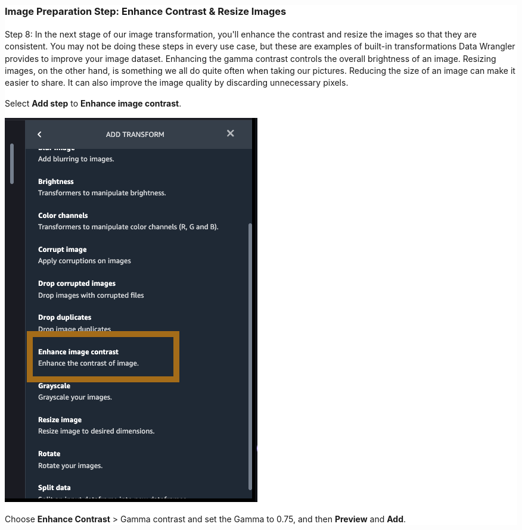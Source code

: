 ### Image Preparation Step: Enhance Contrast & Resize Images

Step 8: In the next stage of our image transformation, you'll enhance the contrast and resize the images so that they are consistent. You may not be doing these steps in every use case, but these are examples of built-in transformations Data Wrangler provides to improve your image dataset. Enhancing the gamma contrast controls the overall brightness of an image. Resizing images, on the other hand, is something we all do quite often when taking our pictures. Reducing the size of an image can make it easier to share. It can also improve the image quality by discarding unnecessary pixels.

Select **Add step** to **Enhance image contrast**.

![enhance image contrast](images/enhance-image-contrast.png)

Choose **Enhance Contrast** > Gamma contrast and set the Gamma to 0.75, and then **Preview** and **Add**.
